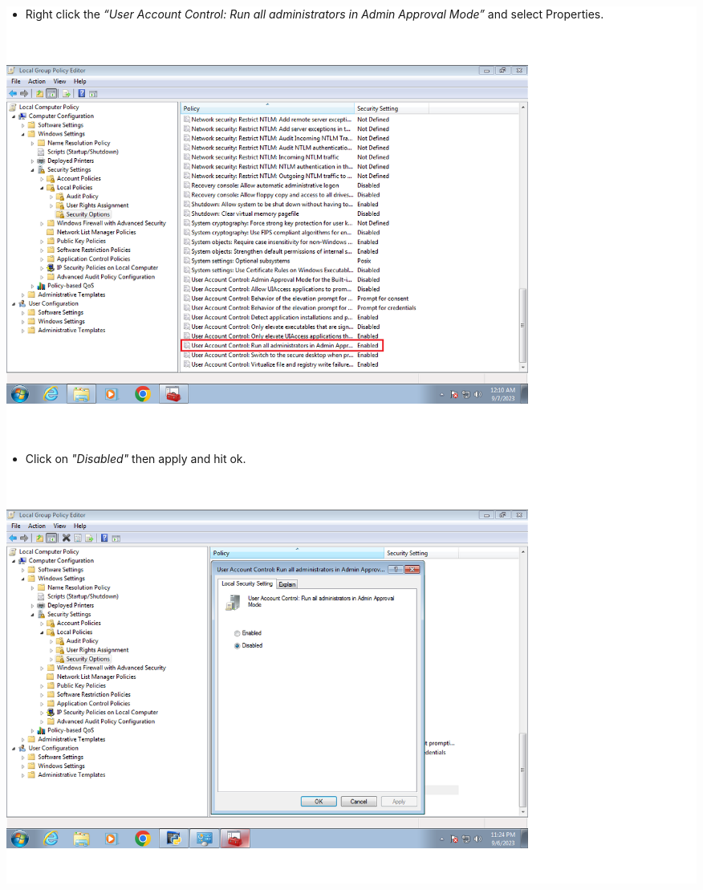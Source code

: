 - Right click the *“User Account Control: Run all administrators in Admin Approval Mode”* and select Properties.

<img title="Image 15" alt="Figure 15" src="/Installation_instructions/images/group-edited4.png" width="650" height="500">

- Click on *"Disabled"* then apply and hit ok.

<img title="Image 16" alt="Figure 16" src="/Installation_instructions/images/group-edit4.PNG" width="650" height="500">
